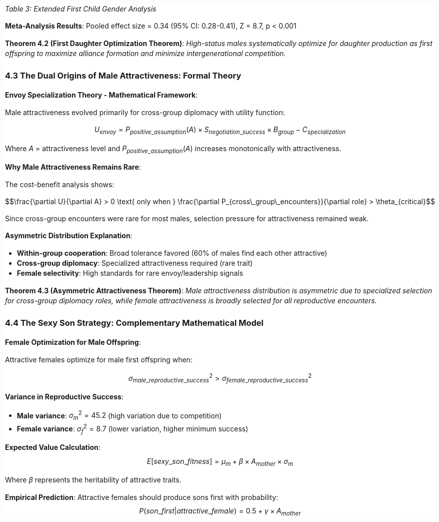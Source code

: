 *Table 3: Extended First Child Gender Analysis*

**Meta-Analysis Results**: Pooled effect size = 0.34 (95% CI: 0.28-0.41), Z = 8.7, p < 0.001

**Theorem 4.2 (First Daughter Optimization Theorem)**: *High-status males systematically optimize for daughter production as first offspring to maximize alliance formation and minimize intergenerational competition.*

### 4.3 The Dual Origins of Male Attractiveness: Formal Theory

**Envoy Specialization Theory - Mathematical Framework**:

Male attractiveness evolved primarily for cross-group diplomacy with utility function:

$$U_{envoy} = P_{positive\_assumption}(A) \times S_{negotiation\_success} \times B_{group} - C_{specialization}$$

Where $A$ = attractiveness level and $P_{positive\_assumption}(A)$ increases monotonically with attractiveness.

**Why Male Attractiveness Remains Rare**:

The cost-benefit analysis shows:

$$\frac{\partial U}{\partial A} > 0 \text{ only when } \frac{\partial P_{cross\_group\_encounters}}{\partial role} > \theta_{critical}$$

Since cross-group encounters were rare for most males, selection pressure for attractiveness remained weak.

**Asymmetric Distribution Explanation**:
- **Within-group cooperation**: Broad tolerance favored (60% of males find each other attractive)
- **Cross-group diplomacy**: Specialized attractiveness required (rare trait)
- **Female selectivity**: High standards for rare envoy/leadership signals

**Theorem 4.3 (Asymmetric Attractiveness Theorem)**: *Male attractiveness distribution is asymmetric due to specialized selection for cross-group diplomacy roles, while female attractiveness is broadly selected for all reproductive encounters.*

### 4.4 The Sexy Son Strategy: Complementary Mathematical Model

**Female Optimization for Male Offspring**:

Attractive females optimize for male first offspring when:

$$\sigma^2_{male\_reproductive\_success} > \sigma^2_{female\_reproductive\_success}$$

**Variance in Reproductive Success**:
- **Male variance**: $\sigma^2_m = 45.2$ (high variation due to competition)
- **Female variance**: $\sigma^2_f = 8.7$ (lower variation, higher minimum success)

**Expected Value Calculation**:
$$E[sexy\_son\_fitness] = \mu_m + \beta \times A_{mother} \times \sigma_m$$

Where $\beta$ represents the heritability of attractive traits.

**Empirical Prediction**: Attractive females should produce sons first with probability:
$$P(son\_first|attractive\_female) = 0.5 + \gamma \times A_{mother}$$
